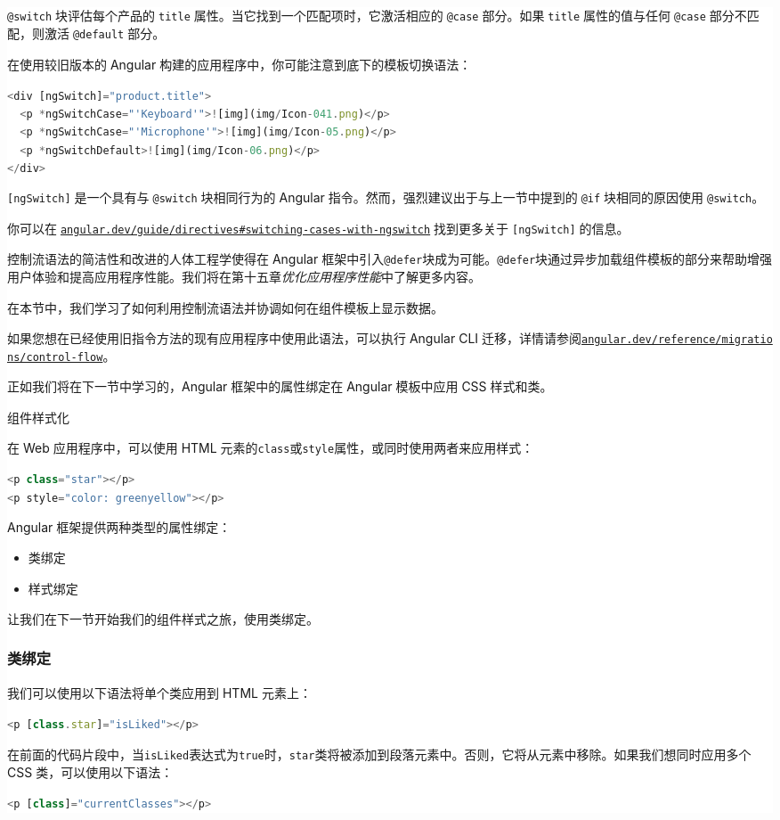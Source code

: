 ```js
```

`@switch` 块评估每个产品的 `title` 属性。当它找到一个匹配项时，它激活相应的 `@case` 部分。如果 `title` 属性的值与任何 `@case` 部分不匹配，则激活 `@default` 部分。

在使用较旧版本的 Angular 构建的应用程序中，你可能注意到底下的模板切换语法：

```js
<div [ngSwitch]="product.title">
  <p *ngSwitchCase="'Keyboard'">![img](img/Icon-041.png)</p>
  <p *ngSwitchCase="'Microphone'">![img](img/Icon-05.png)</p>
  <p *ngSwitchDefault>![img](img/Icon-06.png)</p>
</div> 
```

`[ngSwitch]` 是一个具有与 `@switch` 块相同行为的 Angular 指令。然而，强烈建议出于与上一节中提到的 `@if` 块相同的原因使用 `@switch`。

你可以在 [`angular.dev/guide/directives#switching-cases-with-ngswitch`](https://angular.dev/guide/directives#switching-cases-with-ngswitch) 找到更多关于 `[ngSwitch]` 的信息。

控制流语法的简洁性和改进的人体工程学使得在 Angular 框架中引入`@defer`块成为可能。`@defer`块通过异步加载组件模板的部分来帮助增强用户体验和提高应用程序性能。我们将在第十五章*优化应用程序性能*中了解更多内容。

在本节中，我们学习了如何利用控制流语法并协调如何在组件模板上显示数据。

如果您想在已经使用旧指令方法的现有应用程序中使用此语法，可以执行 Angular CLI 迁移，详情请参阅[`angular.dev/reference/migrations/control-flow`](https://angular.dev/reference/migrations/control-flow)。

正如我们将在下一节中学习的，Angular 框架中的属性绑定在 Angular 模板中应用 CSS 样式和类。

组件样式化

在 Web 应用程序中，可以使用 HTML 元素的`class`或`style`属性，或同时使用两者来应用样式：

```js
<p class="star"></p> 
<p style="color: greenyellow"></p> 
```

Angular 框架提供两种类型的属性绑定：

+   类绑定

+   样式绑定

让我们在下一节开始我们的组件样式之旅，使用类绑定。

### 类绑定

我们可以使用以下语法将单个类应用到 HTML 元素上：

```js
<p [class.star]="isLiked"></p> 
```

在前面的代码片段中，当`isLiked`表达式为`true`时，`star`类将被添加到段落元素中。否则，它将从元素中移除。如果我们想同时应用多个 CSS 类，可以使用以下语法：

```js
<p [class]="currentClasses"></p> 
```
